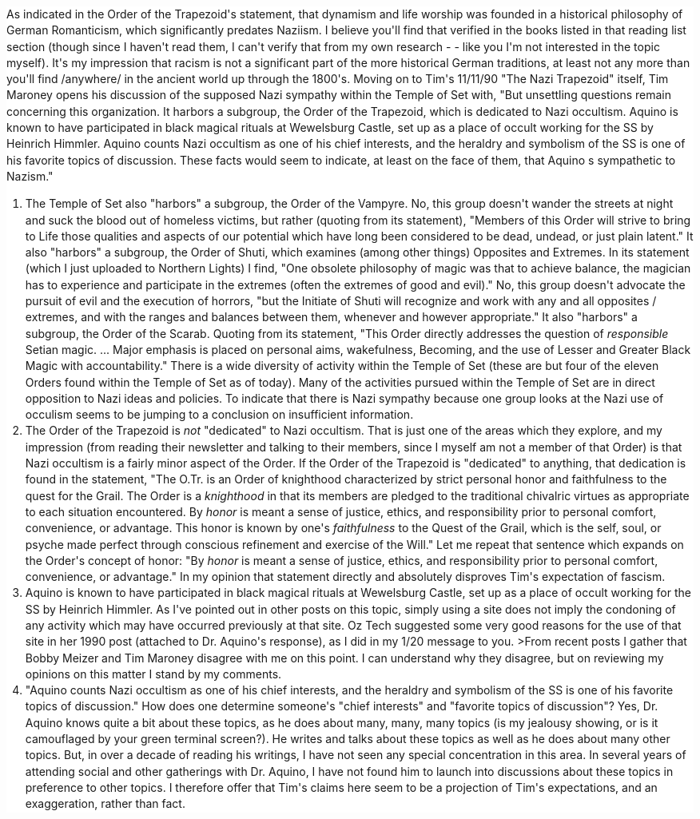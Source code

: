 As indicated in the Order of the Trapezoid's statement, that dynamism and life worship was founded in a historical philosophy of German Romanticism, which significantly predates Naziism. I believe you'll find that verified in the books listed in that reading list section (though since I haven't read them, I can't verify that from my own research - - like you I'm not interested in the topic myself). It's my impression that racism is not a significant part of the more historical German traditions, at least not any more than you'll find /anywhere/ in the ancient world up through the 1800's.
Moving on to Tim's 11/11/90 "The Nazi Trapezoid" itself, Tim Maroney opens his discussion of the supposed Nazi sympathy within the Temple of Set with, "But unsettling questions remain concerning this organization. It harbors a subgroup, the Order of the Trapezoid, which is dedicated to Nazi occultism. Aquino is known to have participated in black magical rituals at Wewelsburg Castle, set up as a place of occult working for the SS by Heinrich Himmler. Aquino counts Nazi occultism as one of his chief interests, and the heraldry and symbolism of the SS is one of his favorite topics of discussion. These facts would seem to indicate, at least on the face of them, that Aquino s sympathetic to Nazism."
1) The Temple of Set also "harbors" a subgroup, the Order of the Vampyre. No, this group doesn't wander the streets at night and suck the blood out of homeless victims, but rather (quoting from its statement), "Members of this Order will strive to bring to Life those qualities and aspects of our potential which have long been considered to be dead, undead, or just plain latent." It also "harbors" a subgroup, the Order of Shuti, which examines (among other things) Opposites and Extremes. In its statement (which I just uploaded to Northern Lights) I find, "One obsolete philosophy of magic was that to achieve balance, the magician has to experience and participate in the extremes (often the extremes of good and evil)." No, this group doesn't advocate the pursuit of evil and the execution of horrors, "but the Initiate of Shuti will recognize and work with any and all opposites / extremes, and with the ranges and balances between them, whenever and however appropriate."
It also "harbors" a subgroup, the Order of the Scarab. Quoting from its statement, "This Order directly addresses the question of *responsible* Setian magic. ... Major emphasis is placed on personal aims, wakefulness, Becoming, and the use of Lesser and Greater Black Magic with accountability." There is a wide diversity of activity within the Temple of Set (these are but four of the eleven Orders found within the Temple of Set as of today). Many of the activities pursued within the Temple of Set are in direct opposition to Nazi ideas and policies. To indicate that there is Nazi sympathy because one group looks at the Nazi use of occulism seems to be jumping to a conclusion on insufficient information.
2) The Order of the Trapezoid is *not* "dedicated" to Nazi occultism. That is just one of the areas which they explore, and my impression (from reading their newsletter and talking to their members, since I myself am not a member of that Order) is that Nazi occultism is a fairly minor aspect of the Order. If the Order of the Trapezoid is "dedicated" to anything, that dedication is found in the statement, "The O.Tr. is an Order of knighthood characterized by strict personal honor and faithfulness to the quest for the Grail. The Order is a *knighthood* in that its members are pledged to the traditional chivalric virtues as appropriate to each situation encountered.
By *honor* is meant a sense of justice, ethics, and responsibility prior to personal comfort, convenience, or advantage. This honor is known by one's *faithfulness* to the Quest of the Grail, which is the self, soul, or psyche made perfect through conscious refinement and exercise of the Will." Let me repeat that sentence which expands on the Order's concept of honor: "By *honor* is meant a sense of justice, ethics, and responsibility prior to personal comfort, convenience, or advantage." In my opinion that statement directly and absolutely disproves Tim's expectation of fascism.
3) Aquino is known to have participated in black magical rituals at Wewelsburg Castle, set up as a place of occult working for the SS by Heinrich Himmler. As I've pointed out in other posts on this topic, simply using a site does not imply the condoning of any activity which may have occurred previously at that site. Oz Tech suggested some very good reasons for the use of that site in her 1990 post (attached to Dr. Aquino's response), as I did in my 1/20 message to you. >From recent posts I gather that Bobby Meizer and Tim Maroney disagree with me on this point. I can understand why they disagree, but on reviewing my opinions on this matter I stand by my comments.
4) "Aquino counts Nazi occultism as one of his chief interests, and the heraldry and symbolism of the SS is one of his favorite topics of discussion." How does one determine someone's "chief interests" and "favorite topics of discussion"? Yes, Dr. Aquino knows quite a bit about these topics, as he does about many, many, many topics (is my jealousy showing, or is it camouflaged by your green terminal screen?). He writes and talks about these topics as well as he does about many other topics. But, in over a decade of reading his writings, I have not seen any special concentration in this area. In several years of attending social and other gatherings with Dr. Aquino, I have not found him to launch into discussions about these topics in preference to other topics. I therefore offer that Tim's claims here seem to be a projection of Tim's expectations, and an exaggeration, rather than fact.